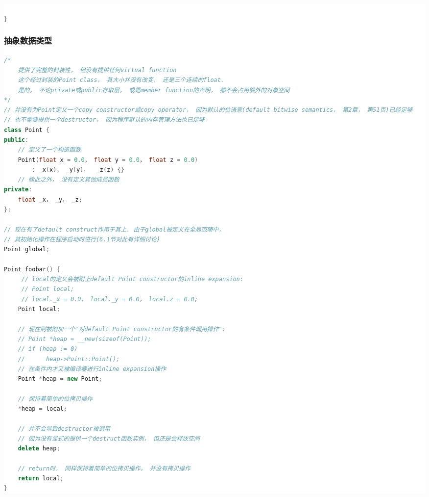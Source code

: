 ```c++

}
```

### 抽象数据类型

```c++
/*
    提供了完整的封装性， 但没有提供任何virtual function
    这个经过封装的Point class， 其大小并没有改变， 还是三个连续的float.
    是的， 不论private或public存取层， 或是member function的声明， 都不会占用额外的对象空间
*/ 
// 并没有为Point定义一个copy constructor或copy operator， 因为默认的位语意(default bitwise semantics， 第2章， 第51页)已经足够
// 也不需要提供一个destructor， 因为程序默认的内存管理方法也已足够
class Point {
public:
    // 定义了一个构造函数
    Point(float x = 0.0， float y = 0.0， float z = 0.0)
        : _x(x)， _y(y)，  _z(z) {}
    // 除此之外， 没有定义其他成员函数
private:
    float _x， _y， _z;
};

// 现在有了default construct作用于其上. 由于global被定义在全局范畴中，
// 其初始化操作在程序启动时进行(6.1节对此有详细讨论)
Point global;

Point foobar() {
     // local的定义会被附上default Point constructor的inline expansion:
     // Point local;
     // local._x = 0.0， local._y = 0.0， local.z = 0.0;
    Point local;
    
    // 现在则被附加一个"对default Point constructor的有条件调用操作":
    // Point *heap = __new(sizeof(Point));
    // if (heap != 0)
    //      heap->Point::Point();
    // 在条件内才又被编译器进行inline expansion操作
    Point *heap = new Point;

    // 保持着简单的位拷贝操作
    *heap = local;

    // 并不会导致destructor被调用
    // 因为没有显式的提供一个destruct函数实例， 但还是会释放空间
    delete heap;

    // return时， 同样保持着简单的位拷贝操作， 并没有拷贝操作
    return local;
}
```
